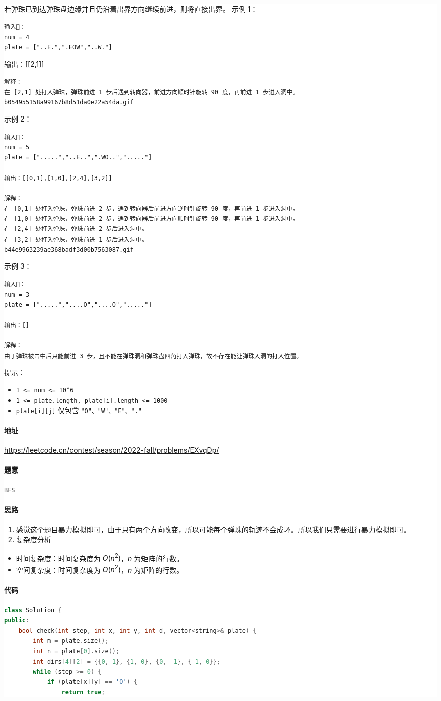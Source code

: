 若弹珠已到达弹珠盘边缘并且仍沿着出界方向继续前进，则将直接出界。
示例 1：
```
输入：
num = 4
plate = ["..E.",".EOW","..W."]
```
输出：[[2,1]]
```
解释：
在 [2,1] 处打入弹珠，弹珠前进 1 步后遇到转向器，前进方向顺时针旋转 90 度，再前进 1 步进入洞中。
b054955158a99167b8d51da0e22a54da.gif
```
示例 2：
```
输入：
num = 5
plate = [".....","..E..",".WO..","....."]

输出：[[0,1],[1,0],[2,4],[3,2]]

解释：
在 [0,1] 处打入弹珠，弹珠前进 2 步，遇到转向器后前进方向逆时针旋转 90 度，再前进 1 步进入洞中。
在 [1,0] 处打入弹珠，弹珠前进 2 步，遇到转向器后前进方向顺时针旋转 90 度，再前进 1 步进入洞中。
在 [2,4] 处打入弹珠，弹珠前进 2 步后进入洞中。
在 [3,2] 处打入弹珠，弹珠前进 1 步后进入洞中。
b44e9963239ae368badf3d00b7563087.gif
```
示例 3：
```
输入：
num = 3
plate = [".....","....O","....O","....."]

输出：[]

解释：
由于弹珠被击中后只能前进 3 步，且不能在弹珠洞和弹珠盘四角打入弹珠，故不存在能让弹珠入洞的打入位置。
```
提示：
+ `1 <= num <= 10^6`
+ `1 <= plate.length, plate[i].length <= 1000`
+ `plate[i][j]` 仅包含 `"O"、"W"、"E"、"."`

#### 地址
https://leetcode.cn/contest/season/2022-fall/problems/EXvqDp/
#### 题意
    BFS
#### 思路
1. 感觉这个题目暴力模拟即可，由于只有两个方向改变，所以可能每个弹珠的轨迹不会成环。所以我们只需要进行暴力模拟即可。
2. 复杂度分析
+ 时间复杂度：时间复杂度为 $O(n^2)$，$n$ 为矩阵的行数。
+ 空间复杂度：时间复杂度为 $O(n^2)$，$n$ 为矩阵的行数。
#### 代码
```C++
class Solution {
public:
    bool check(int step, int x, int y, int d, vector<string>& plate) {
        int m = plate.size();
        int n = plate[0].size();
        int dirs[4][2] = {{0, 1}, {1, 0}, {0, -1}, {-1, 0}};
        while (step >= 0) {
            if (plate[x][y] == 'O') {
                return true;
```
